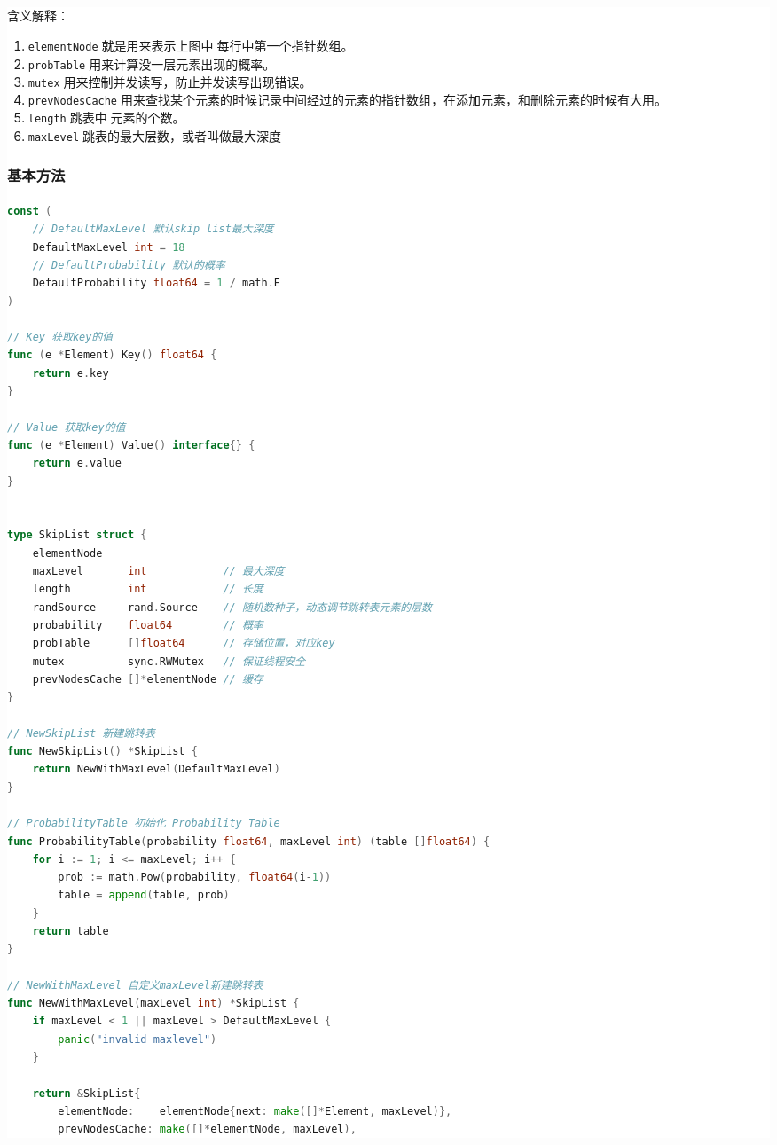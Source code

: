含义解释：

1. `elementNode` 就是用来表示上图中 每行中第一个指针数组。
2. `probTable` 用来计算没一层元素出现的概率。
3. `mutex` 用来控制并发读写，防止并发读写出现错误。
4. `prevNodesCache` 用来查找某个元素的时候记录中间经过的元素的指针数组，在添加元素，和删除元素的时候有大用。
5. `length` 跳表中 元素的个数。
6. `maxLevel` 跳表的最大层数，或者叫做最大深度


### 基本方法

```go
const (
	// DefaultMaxLevel 默认skip list最大深度
	DefaultMaxLevel int = 18
	// DefaultProbability 默认的概率
	DefaultProbability float64 = 1 / math.E
)

// Key 获取key的值
func (e *Element) Key() float64 {
	return e.key
}

// Value 获取key的值
func (e *Element) Value() interface{} {
	return e.value
}


type SkipList struct {
	elementNode
	maxLevel       int            // 最大深度
	length         int            // 长度
	randSource     rand.Source    // 随机数种子，动态调节跳转表元素的层数
	probability    float64        // 概率
	probTable      []float64      // 存储位置，对应key
	mutex          sync.RWMutex   // 保证线程安全
	prevNodesCache []*elementNode // 缓存
}

// NewSkipList 新建跳转表
func NewSkipList() *SkipList {
	return NewWithMaxLevel(DefaultMaxLevel)
}

// ProbabilityTable 初始化 Probability Table
func ProbabilityTable(probability float64, maxLevel int) (table []float64) {
	for i := 1; i <= maxLevel; i++ {
		prob := math.Pow(probability, float64(i-1))
		table = append(table, prob)
	}
	return table
}

// NewWithMaxLevel 自定义maxLevel新建跳转表
func NewWithMaxLevel(maxLevel int) *SkipList {
	if maxLevel < 1 || maxLevel > DefaultMaxLevel {
		panic("invalid maxlevel")
	}

	return &SkipList{
		elementNode:    elementNode{next: make([]*Element, maxLevel)},
		prevNodesCache: make([]*elementNode, maxLevel),
```